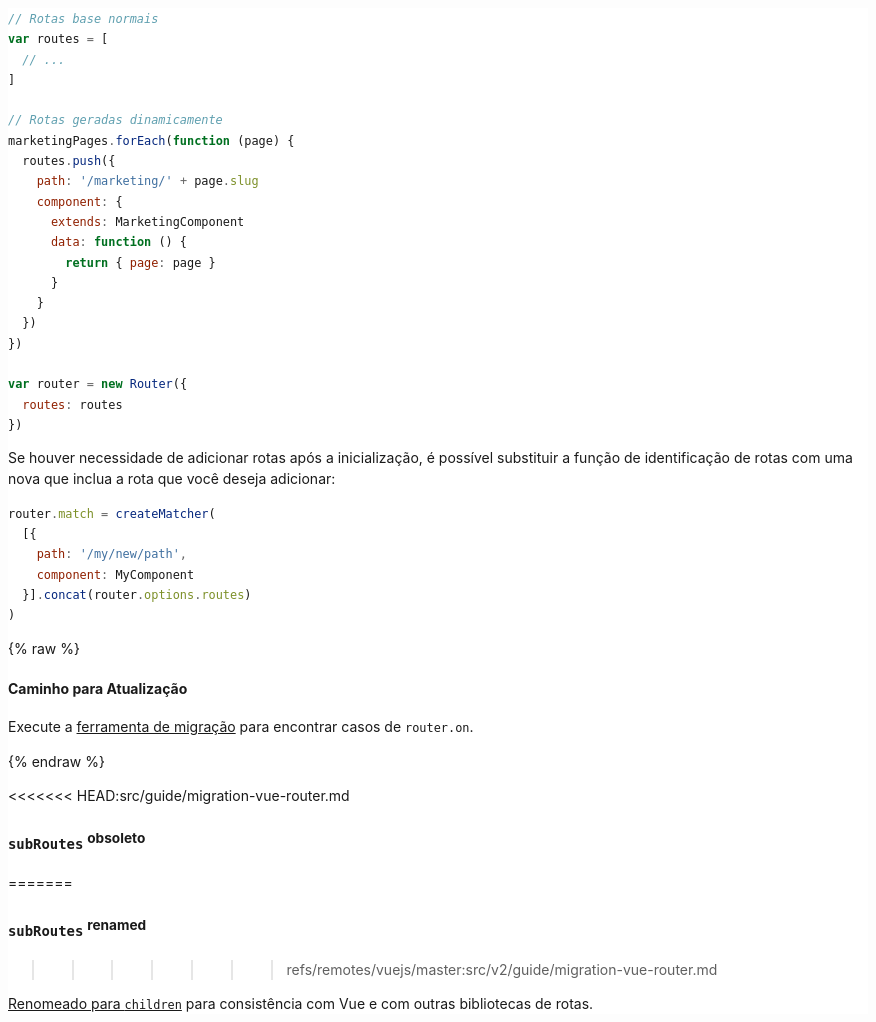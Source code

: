 ``` js
// Rotas base normais
var routes = [
  // ...
]

// Rotas geradas dinamicamente
marketingPages.forEach(function (page) {
  routes.push({
    path: '/marketing/' + page.slug
    component: {
      extends: MarketingComponent
      data: function () {
        return { page: page }
      }
    }
  })
})

var router = new Router({
  routes: routes
})
```

Se houver necessidade de adicionar rotas após a inicialização, é possível substituir a função de identificação de rotas com uma nova que inclua a rota que você deseja adicionar:

``` js
router.match = createMatcher(
  [{
    path: '/my/new/path',
    component: MyComponent
  }].concat(router.options.routes)
)
```

{% raw %}
<div class="upgrade-path">
  <h4>Caminho para Atualização</h4>
  <p>Execute a <a href="https://github.com/vuejs/vue-migration-helper">ferramenta de migração</a> para encontrar casos de <code>router.on</code>.</p>
</div>
{% endraw %}

<<<<<<< HEAD:src/guide/migration-vue-router.md
### `subRoutes` <sup>obsoleto</sup>
=======
### `subRoutes` <sup>renamed</sup>
>>>>>>> refs/remotes/vuejs/master:src/v2/guide/migration-vue-router.md

[Renomeado para `children`](http://router.vuejs.org/en/essentials/nested-routes.html) para consistência com Vue e com outras bibliotecas de rotas.
